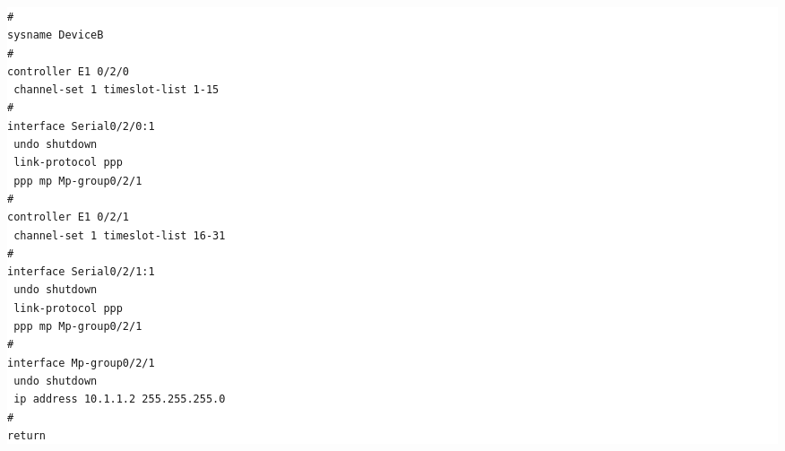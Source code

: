   ```
  #
  sysname DeviceB
  #
  controller E1 0/2/0
   channel-set 1 timeslot-list 1-15
  #
  interface Serial0/2/0:1
   undo shutdown
   link-protocol ppp
   ppp mp Mp-group0/2/1
  #
  controller E1 0/2/1
   channel-set 1 timeslot-list 16-31
  #
  interface Serial0/2/1:1
   undo shutdown
   link-protocol ppp
   ppp mp Mp-group0/2/1  
  #
  interface Mp-group0/2/1
   undo shutdown
   ip address 10.1.1.2 255.255.255.0
  #
  return
  ```